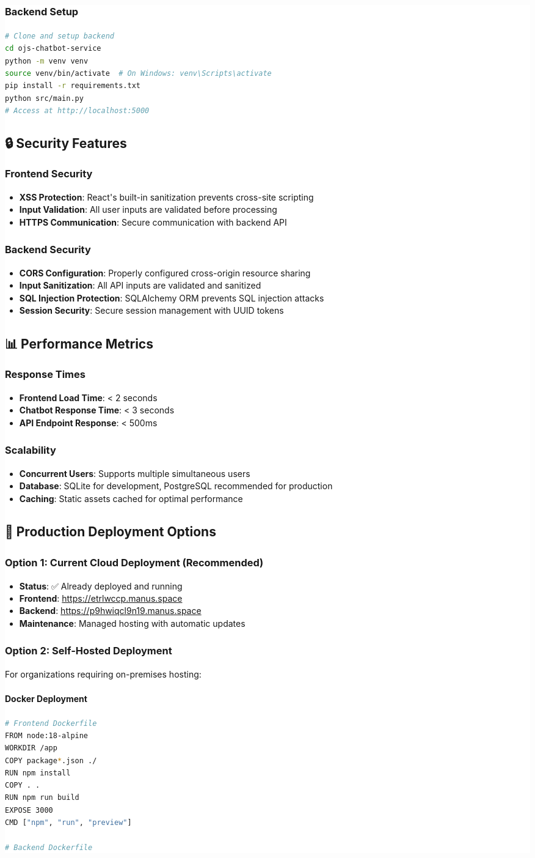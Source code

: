 ### Backend Setup
```bash
# Clone and setup backend
cd ojs-chatbot-service
python -m venv venv
source venv/bin/activate  # On Windows: venv\Scripts\activate
pip install -r requirements.txt
python src/main.py
# Access at http://localhost:5000
```

## 🔒 Security Features

### Frontend Security
- **XSS Protection**: React's built-in sanitization prevents cross-site scripting
- **Input Validation**: All user inputs are validated before processing
- **HTTPS Communication**: Secure communication with backend API

### Backend Security
- **CORS Configuration**: Properly configured cross-origin resource sharing
- **Input Sanitization**: All API inputs are validated and sanitized
- **SQL Injection Protection**: SQLAlchemy ORM prevents SQL injection attacks
- **Session Security**: Secure session management with UUID tokens

## 📊 Performance Metrics

### Response Times
- **Frontend Load Time**: < 2 seconds
- **Chatbot Response Time**: < 3 seconds
- **API Endpoint Response**: < 500ms

### Scalability
- **Concurrent Users**: Supports multiple simultaneous users
- **Database**: SQLite for development, PostgreSQL recommended for production
- **Caching**: Static assets cached for optimal performance

## 🚀 Production Deployment Options

### Option 1: Current Cloud Deployment (Recommended)
- **Status**: ✅ Already deployed and running
- **Frontend**: https://etrlwccp.manus.space
- **Backend**: https://p9hwiqcl9n19.manus.space
- **Maintenance**: Managed hosting with automatic updates

### Option 2: Self-Hosted Deployment
For organizations requiring on-premises hosting:

#### Docker Deployment
```bash
# Frontend Dockerfile
FROM node:18-alpine
WORKDIR /app
COPY package*.json ./
RUN npm install
COPY . .
RUN npm run build
EXPOSE 3000
CMD ["npm", "run", "preview"]

# Backend Dockerfile  
```